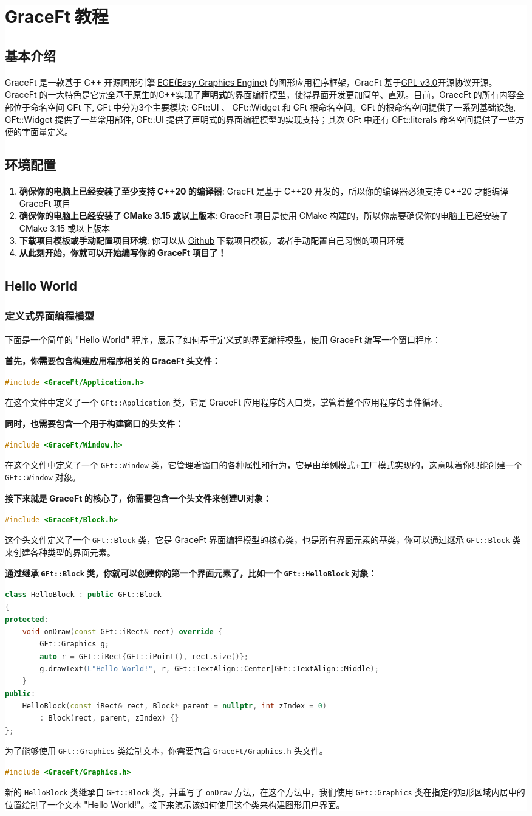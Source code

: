 # GraceFt 教程

## 基本介绍
GraceFt 是一款基于 C++ 开源图形引擎 [EGE(Easy Graphics Engine)](https://club.xege.org/) 的图形应用程序框架，GracFt 基于[GPL v3.0](https://www.gnu.org/licenses/gpl-3.0.html)开源协议开源。GraceFt 的一大特色是它完全基于原生的C++实现了**声明式**的界面编程模型，使得界面开发更加简单、直观。目前，GraecFt 的所有内容全部位于命名空间 GFt 下, GFt 中分为3个主要模块: GFt::UI 、 GFt::Widget 和 GFt 根命名空间。GFt 的根命名空间提供了一系列基础设施, GFt::Widget 提供了一些常用部件, GFt::UI 提供了声明式的界面编程模型的实现支持；其次 GFt 中还有 GFt::literals 命名空间提供了一些方便的字面量定义。

## 环境配置
1. **确保你的电脑上已经安装了至少支持 C++20 的编译器**: GracFt 是基于 C++20 开发的，所以你的编译器必须支持 C++20 才能编译 GraceFt 项目
2. **确保你的电脑上已经安装了 CMake 3.15 或以上版本**: GraceFt 项目是使用 CMake 构建的，所以你需要确保你的电脑上已经安装了 CMake 3.15 或以上版本
3. **下载项目模板或手动配置项目环境**: 你可以从 [Github](https://github.com/Graceful-Engineering-Team/GraceFt) 下载项目模板，或者手动配置自己习惯的项目环境
4. **从此刻开始，你就可以开始编写你的 GraceFt 项目了！**

## Hello World

### 定义式界面编程模型

下面是一个简单的 "Hello World" 程序，展示了如何基于定义式的界面编程模型，使用 GraceFt 编写一个窗口程序：

**首先，你需要包含构建应用程序相关的 GraceFt 头文件：**
```cpp
#include <GraceFt/Application.h>
```
在这个文件中定义了一个 `GFt::Application` 类，它是 GraceFt 应用程序的入口类，掌管着整个应用程序的事件循环。

**同时，也需要包含一个用于构建窗口的头文件：**
```cpp
#include <GraceFt/Window.h>
```
在这个文件中定义了一个 `GFt::Window` 类，它管理着窗口的各种属性和行为，它是由单例模式+工厂模式实现的，这意味着你只能创建一个 `GFt::Window` 对象。

**接下来就是 GraceFt 的核心了，你需要包含一个头文件来创建UI对象：**
```cpp
#include <GraceFt/Block.h>
```
这个头文件定义了一个 `GFt::Block` 类，它是 GraceFt 界面编程模型的核心类，也是所有界面元素的基类，你可以通过继承 `GFt::Block` 类来创建各种类型的界面元素。

**通过继承 `GFt::Block` 类，你就可以创建你的第一个界面元素了，比如一个 `GFt::HelloBlock` 对象：**
```cpp
class HelloBlock : public GFt::Block
{
protected:
    void onDraw(const GFt::iRect& rect) override {
        GFt::Graphics g;
        auto r = GFt::iRect{GFt::iPoint(), rect.size()};
        g.drawText(L"Hello World!", r, GFt::TextAlign::Center|GFt::TextAlign::Middle);
    }
public:
    HelloBlock(const iRect& rect, Block* parent = nullptr, int zIndex = 0)
        : Block(rect, parent, zIndex) {}
};
```
为了能够使用 `GFt::Graphics` 类绘制文本，你需要包含 `GraceFt/Graphics.h` 头文件。
```cpp
#include <GraceFt/Graphics.h>
```
新的 `HelloBlock` 类继承自 `GFt::Block` 类，并重写了 `onDraw` 方法，在这个方法中，我们使用 `GFt::Graphics` 类在指定的矩形区域内居中的位置绘制了一个文本 "Hello World!"。接下来演示该如何使用这个类来构建图形用户界面。
